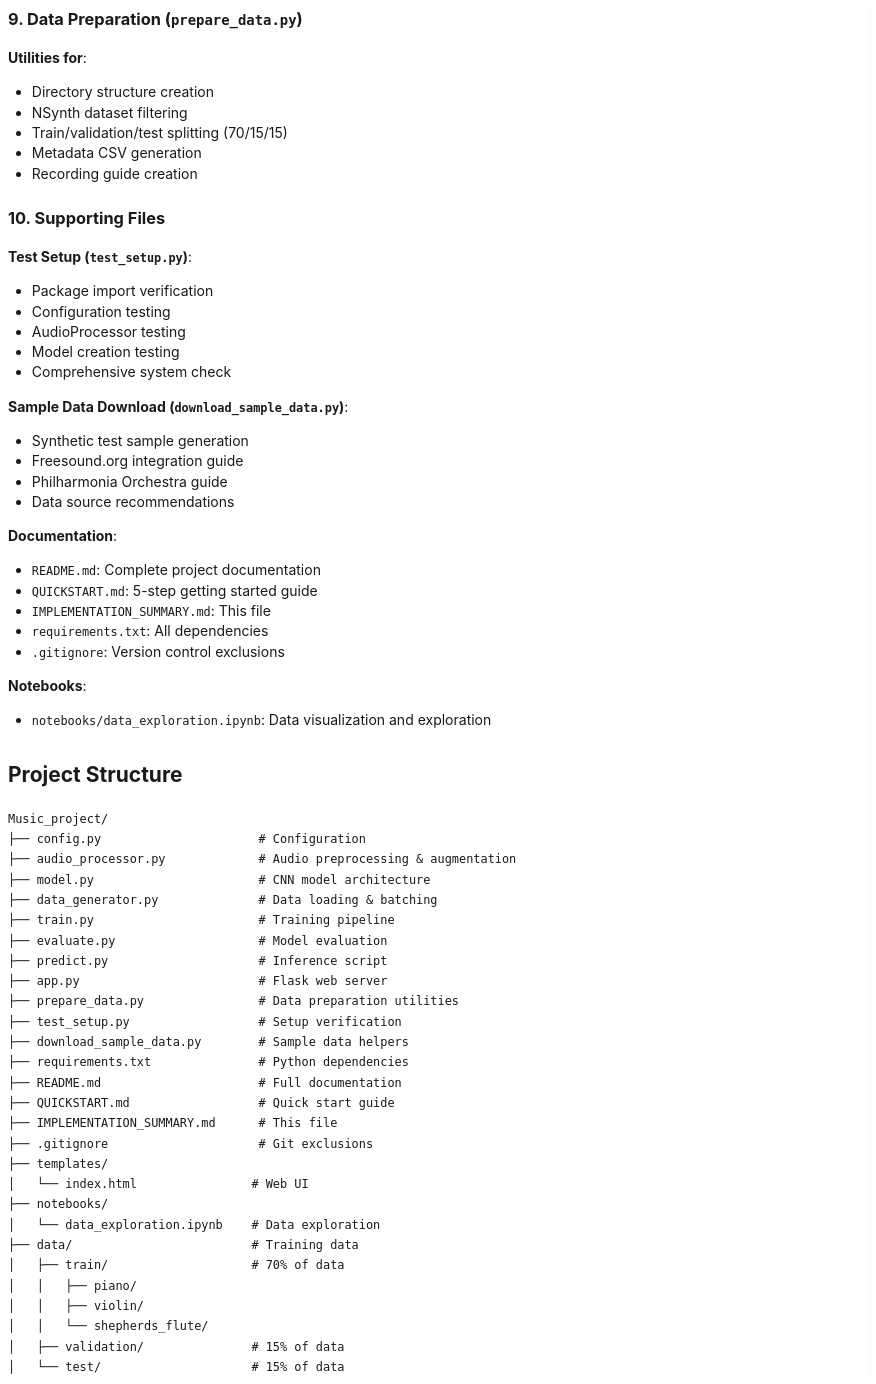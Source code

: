 ### 9. Data Preparation (`prepare_data.py`)
**Utilities for**:
- Directory structure creation
- NSynth dataset filtering
- Train/validation/test splitting (70/15/15)
- Metadata CSV generation
- Recording guide creation

### 10. Supporting Files

**Test Setup (`test_setup.py`)**:
- Package import verification
- Configuration testing
- AudioProcessor testing
- Model creation testing
- Comprehensive system check

**Sample Data Download (`download_sample_data.py`)**:
- Synthetic test sample generation
- Freesound.org integration guide
- Philharmonia Orchestra guide
- Data source recommendations

**Documentation**:
- `README.md`: Complete project documentation
- `QUICKSTART.md`: 5-step getting started guide
- `IMPLEMENTATION_SUMMARY.md`: This file
- `requirements.txt`: All dependencies
- `.gitignore`: Version control exclusions

**Notebooks**:
- `notebooks/data_exploration.ipynb`: Data visualization and exploration

## Project Structure

```
Music_project/
├── config.py                      # Configuration
├── audio_processor.py             # Audio preprocessing & augmentation
├── model.py                       # CNN model architecture
├── data_generator.py              # Data loading & batching
├── train.py                       # Training pipeline
├── evaluate.py                    # Model evaluation
├── predict.py                     # Inference script
├── app.py                         # Flask web server
├── prepare_data.py                # Data preparation utilities
├── test_setup.py                  # Setup verification
├── download_sample_data.py        # Sample data helpers
├── requirements.txt               # Python dependencies
├── README.md                      # Full documentation
├── QUICKSTART.md                  # Quick start guide
├── IMPLEMENTATION_SUMMARY.md      # This file
├── .gitignore                     # Git exclusions
├── templates/
│   └── index.html                # Web UI
├── notebooks/
│   └── data_exploration.ipynb    # Data exploration
├── data/                         # Training data
│   ├── train/                    # 70% of data
│   │   ├── piano/
│   │   ├── violin/
│   │   └── shepherds_flute/
│   ├── validation/               # 15% of data
│   └── test/                     # 15% of data
```